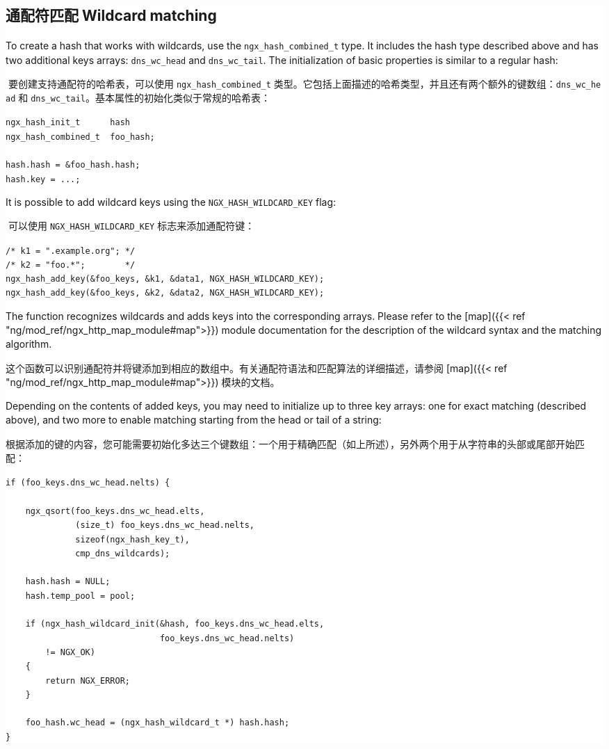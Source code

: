 



## 通配符匹配 Wildcard matching

To create a hash that works with wildcards, use the `ngx_hash_combined_t` type. It includes the hash type described above and has two additional keys arrays: `dns_wc_head` and `dns_wc_tail`. The initialization of basic properties is similar to a regular hash:

​	要创建支持通配符的哈希表，可以使用 `ngx_hash_combined_t` 类型。它包括上面描述的哈希类型，并且还有两个额外的键数组：`dns_wc_head` 和 `dns_wc_tail`。基本属性的初始化类似于常规的哈希表：

```
ngx_hash_init_t      hash
ngx_hash_combined_t  foo_hash;

hash.hash = &foo_hash.hash;
hash.key = ...;
```



It is possible to add wildcard keys using the `NGX_HASH_WILDCARD_KEY` flag:

​	可以使用 `NGX_HASH_WILDCARD_KEY` 标志来添加通配符键：

```
/* k1 = ".example.org"; */
/* k2 = "foo.*";        */
ngx_hash_add_key(&foo_keys, &k1, &data1, NGX_HASH_WILDCARD_KEY);
ngx_hash_add_key(&foo_keys, &k2, &data2, NGX_HASH_WILDCARD_KEY);
```

The function recognizes wildcards and adds keys into the corresponding arrays. Please refer to the [map]({{< ref "ng/mod_ref/ngx_http_map_module#map">}}) module documentation for the description of the wildcard syntax and the matching algorithm.

​	这个函数可以识别通配符并将键添加到相应的数组中。有关通配符语法和匹配算法的详细描述，请参阅 [map]({{< ref "ng/mod_ref/ngx_http_map_module#map">}}) 模块的文档。

Depending on the contents of added keys, you may need to initialize up to three key arrays: one for exact matching (described above), and two more to enable matching starting from the head or tail of a string:

​	根据添加的键的内容，您可能需要初始化多达三个键数组：一个用于精确匹配（如上所述），另外两个用于从字符串的头部或尾部开始匹配：

```
if (foo_keys.dns_wc_head.nelts) {

    ngx_qsort(foo_keys.dns_wc_head.elts,
              (size_t) foo_keys.dns_wc_head.nelts,
              sizeof(ngx_hash_key_t),
              cmp_dns_wildcards);

    hash.hash = NULL;
    hash.temp_pool = pool;

    if (ngx_hash_wildcard_init(&hash, foo_keys.dns_wc_head.elts,
                               foo_keys.dns_wc_head.nelts)
        != NGX_OK)
    {
        return NGX_ERROR;
    }

    foo_hash.wc_head = (ngx_hash_wildcard_t *) hash.hash;
}
```
